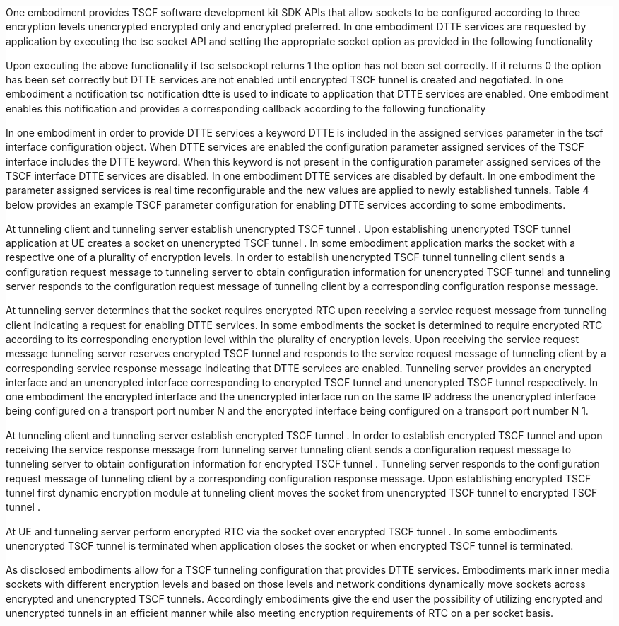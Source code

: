 One embodiment provides TSCF software development kit SDK APIs that allow sockets to be configured according to three encryption levels unencrypted encrypted only and encrypted preferred. In one embodiment DTTE services are requested by application by executing the tsc socket API and setting the appropriate socket option as provided in the following functionality 

Upon executing the above functionality if tsc setsockopt returns 1 the option has not been set correctly. If it returns 0 the option has been set correctly but DTTE services are not enabled until encrypted TSCF tunnel is created and negotiated. In one embodiment a notification tsc notification dtte is used to indicate to application that DTTE services are enabled. One embodiment enables this notification and provides a corresponding callback according to the following functionality 

In one embodiment in order to provide DTTE services a keyword DTTE is included in the assigned services parameter in the tscf interface configuration object. When DTTE services are enabled the configuration parameter assigned services of the TSCF interface includes the DTTE keyword. When this keyword is not present in the configuration parameter assigned services of the TSCF interface DTTE services are disabled. In one embodiment DTTE services are disabled by default. In one embodiment the parameter assigned services is real time reconfigurable and the new values are applied to newly established tunnels. Table 4 below provides an example TSCF parameter configuration for enabling DTTE services according to some embodiments.

At tunneling client and tunneling server establish unencrypted TSCF tunnel . Upon establishing unencrypted TSCF tunnel application at UE creates a socket on unencrypted TSCF tunnel . In some embodiment application marks the socket with a respective one of a plurality of encryption levels. In order to establish unencrypted TSCF tunnel tunneling client sends a configuration request message to tunneling server to obtain configuration information for unencrypted TSCF tunnel and tunneling server responds to the configuration request message of tunneling client by a corresponding configuration response message.

At tunneling server determines that the socket requires encrypted RTC upon receiving a service request message from tunneling client indicating a request for enabling DTTE services. In some embodiments the socket is determined to require encrypted RTC according to its corresponding encryption level within the plurality of encryption levels. Upon receiving the service request message tunneling server reserves encrypted TSCF tunnel and responds to the service request message of tunneling client by a corresponding service response message indicating that DTTE services are enabled. Tunneling server provides an encrypted interface and an unencrypted interface corresponding to encrypted TSCF tunnel and unencrypted TSCF tunnel respectively. In one embodiment the encrypted interface and the unencrypted interface run on the same IP address the unencrypted interface being configured on a transport port number N and the encrypted interface being configured on a transport port number N 1. 

At tunneling client and tunneling server establish encrypted TSCF tunnel . In order to establish encrypted TSCF tunnel and upon receiving the service response message from tunneling server tunneling client sends a configuration request message to tunneling server to obtain configuration information for encrypted TSCF tunnel . Tunneling server responds to the configuration request message of tunneling client by a corresponding configuration response message. Upon establishing encrypted TSCF tunnel first dynamic encryption module at tunneling client moves the socket from unencrypted TSCF tunnel to encrypted TSCF tunnel .

At UE and tunneling server perform encrypted RTC via the socket over encrypted TSCF tunnel . In some embodiments unencrypted TSCF tunnel is terminated when application closes the socket or when encrypted TSCF tunnel is terminated.

As disclosed embodiments allow for a TSCF tunneling configuration that provides DTTE services. Embodiments mark inner media sockets with different encryption levels and based on those levels and network conditions dynamically move sockets across encrypted and unencrypted TSCF tunnels. Accordingly embodiments give the end user the possibility of utilizing encrypted and unencrypted tunnels in an efficient manner while also meeting encryption requirements of RTC on a per socket basis.
